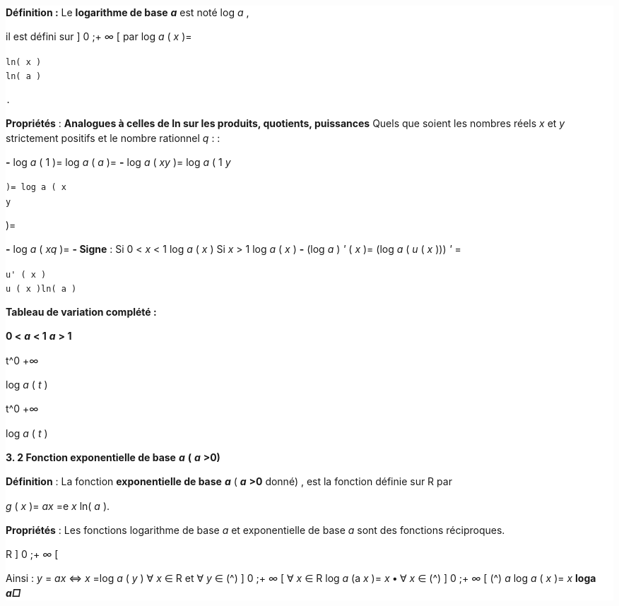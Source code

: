 **Définition :** Le **logarithme de base** **_a_** est noté log _a_ ,

il est défini sur ] 0 ;+ _∞_ [ par log _a_ ( _x_ )=

```
ln( x )
ln( a )
```
```
.
```
**Propriétés** : **Analogues à celles de ln sur les produits, quotients, puissances**
Quels que soient les nombres réels _x_ et _y_ strictement positifs et le nombre rationnel _q_ : :

**-** log _a_ ( 1 )= log _a_ ( _a_ )=
**-** log _a_ ( _xy_ )= log _a_ (
    1
       _y_

```
)= log a ( x
y
```
)=

**-** log _a_ ( _xq_ )=
**- Signe** : Si 0 < _x_ < 1 log _a_ ( _x_ ) Si _x_ > 1 log _a_ ( _x_ )
**-** (log _a_ ) _'_ ( _x_ )= (log _a_ ( _u_ ( _x_ ))) _'_ =

```
u' ( x )
u ( x )ln( a )
```
**Tableau de variation complété :**

**0 <** **_a_** **< 1** **_a_** **> 1**

t^0 +∞

log _a_ ( _t_ )

t^0 +∞

log _a_ ( _t_ )

**3. 2 Fonction exponentielle de base** **_a_** **(** **_a_** **>0)**

**Définition** : La fonction **exponentielle de base** **_a_** ( **_a_** **>0** donné) , est la fonction définie sur R par

_g_ ( _x_ )= _ax_ =e _x_ ln( _a_ ).

**Propriétés** : Les fonctions logarithme de base _a_ et exponentielle de base _a_ sont des fonctions
réciproques.

R ] 0 ;+ _∞_ [

Ainsi : _y_ = _ax_ ⇔ _x_ =log _a_ ( _y_ ) ∀ _x_ ∈ R et ∀ _y_ ∈ (^) ] 0 ;+ _∞_ [
∀ _x_ ∈ R log _a_ (a _x_ )= _x_ **•** ∀ _x_ ∈ (^) ] 0 ;+ _∞_ [ (^) _a_ log _a_ ( _x_ )= _x_
**loga**
**_a□_**

